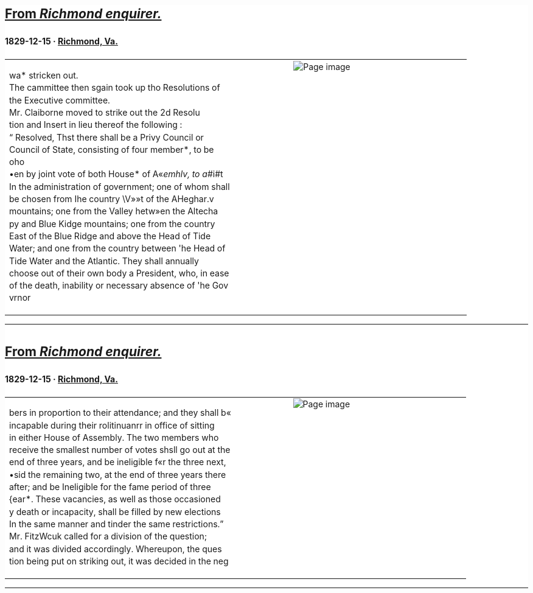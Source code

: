 
## [From _Richmond enquirer._](https://www.loc.gov/resource/sn84024735/1829-12-15/ed-1/?sp=3)

#### 1829-12-15 &middot; [Richmond, Va.](http://dbpedia.org/resource/Richmond%2C_Virginia)

<table style="width: 100%;"><tr><td style="width: 50%">

  
wa* stricken out.  
The cammittee then sgain took up tho Resolutions of  
the Executive committee.  
Mr. Claiborne moved to strike out the 2d Resolu­  
tion and Insert in lieu thereof the following :  
“ Resolved, Thst there shall be a Privy Council or  
Council of State, consisting of four member*, to be oho­  
•en by joint vote of both House* of A«*emhlv, to a*#i#t  
In the administration of government; one of whom shall  
be chosen from Ihe country \V»»t of the AHeghar.v  
mountains; one from the Valley hetw»en the Altecha­  
py and Blue Kidge mountains; one from the country  
East of the Blue Ridge and above the Head of Tide  
Water; and one from the country between &#x27;he Head of  
Tide Water and the Atlantic. They shall annually  
choose out of their own body a President, who, in ease  
of the death, inability or necessary absence of &#x27;he Gov  
vrnor
</td><td style="width: 50%; max-height: 75%; margin: auto; display: block;">
<img alt="Page image" src="https://tile.loc.gov/image-services/iiif/service:ndnp:vi:batch_vi_naturals_ver01:data:sn84024735:00414184030:1829121501:0201/pct:4.05936272370144,20.75343242936571,14.641835200543188,8.139490903589394/!600,600/0/default.jpg"/>
</td>
</tr></table>

---

## [From _Richmond enquirer._](https://www.loc.gov/resource/sn84024735/1829-12-15/ed-1/?sp=3)

#### 1829-12-15 &middot; [Richmond, Va.](http://dbpedia.org/resource/Richmond%2C_Virginia)

<table style="width: 100%;"><tr><td style="width: 50%">

bers in proportion to their attendance; and they shall b«  
incapable during their rolitinuanrr in office of sitting  
in either House of Assembly. The two members who  
receive the smallest number of votes shsll go out at the  
end of three years, and be ineligible f«r the three next,  
•sid the remaining two, at the end of three years there­  
after; and be Ineligible for the fame period of three  
{ear*. These vacancies, as well as those occasioned  
y death or incapacity, shall be filled by new elections  
In the same manner and tinder the same restrictions.”  
Mr. FitzWcuk called for a division of the question;  
and it was divided accordingly. Whereupon, the ques­  
tion being put on striking out, it was decided in the neg
</td><td style="width: 50%; max-height: 75%; margin: auto; display: block;">
<img alt="Page image" src="https://tile.loc.gov/image-services/iiif/service:ndnp:vi:batch_vi_naturals_ver01:data:sn84024735:00414184030:1829121501:0201/pct:4.1030117852466175,33.575399977306255,14.598186138998011,5.960891107833126/!600,600/0/default.jpg"/>
</td>
</tr></table>

---